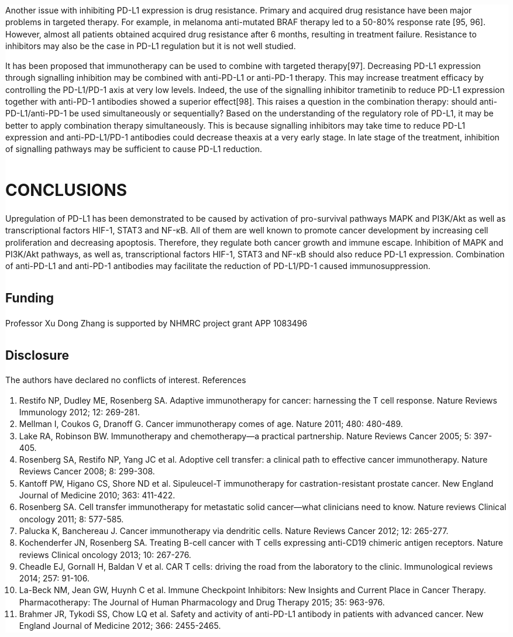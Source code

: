 Another issue with inhibiting PD-L1 expression is drug resistance. Primary and acquired drug resistance have been major problems in targeted therapy. For example, in melanoma anti-mutated BRAF therapy led to a 50-80% response rate [95, 96]. However, almost all patients obtained acquired drug resistance after 6 months, resulting in treatment failure. Resistance to inhibitors may also be the case in PD-L1 regulation but it is not well studied.

It has been proposed that immunotherapy can be used to combine with targeted therapy[97]. Decreasing PD-L1 expression through signalling inhibition may be combined with anti-PD-L1 or anti-PD-1 therapy. This may increase treatment efficacy by controlling the PD-L1/PD-1 axis at very low levels. Indeed, the use of the signalling inhibitor trametinib to reduce PD-L1 expression together with anti-PD-1 antibodies showed a superior effect[98]. This raises a question in the combination therapy: should anti-PD-L1/anti-PD-1 be used simultaneously or sequentially? Based on the understanding of the regulatory role of PD-L1, it may be better to apply combination therapy simultaneously. This is because signalling inhibitors may take time to reduce PD-L1 expression and anti-PD-L1/PD-1 antibodies could decrease theaxis at a very early stage. In late stage of the treatment, inhibition of signalling pathways may be sufficient to cause PD-L1 reduction.

# CONCLUSIONS

Upregulation of PD-L1 has been demonstrated to be caused by activation of pro-survival pathways MAPK and PI3K/Akt as well as transcriptional factors HIF-1, STAT3 and NF-κB. All of them are well known to promote cancer development by increasing cell proliferation and decreasing apoptosis. Therefore, they regulate both cancer growth and immune escape. Inhibition of MAPK and PI3K/Akt pathways, as well as, transcriptional factors HIF-1, STAT3 and NF-κB should also reduce PD-L1 expression. Combination of anti-PD-L1 and anti-PD-1 antibodies may facilitate the reduction of PD-L1/PD-1 caused immunosuppression.

## Funding

Professor Xu Dong Zhang is supported by NHMRC project grant APP 1083496

## Disclosure

The authors have declared no conflicts of interest.
References

1. Restifo NP, Dudley ME, Rosenberg SA. Adaptive immunotherapy for cancer: harnessing the T cell response. Nature Reviews Immunology 2012; 12: 269-281.
2. Mellman I, Coukos G, Dranoff G. Cancer immunotherapy comes of age. Nature 2011; 480: 480-489.
3. Lake RA, Robinson BW. Immunotherapy and chemotherapy—a practical partnership. Nature Reviews Cancer 2005; 5: 397-405.
4. Rosenberg SA, Restifo NP, Yang JC et al. Adoptive cell transfer: a clinical path to effective cancer immunotherapy. Nature Reviews Cancer 2008; 8: 299-308.
5. Kantoff PW, Higano CS, Shore ND et al. Sipuleucel-T immunotherapy for castration-resistant prostate cancer. New England Journal of Medicine 2010; 363: 411-422.
6. Rosenberg SA. Cell transfer immunotherapy for metastatic solid cancer—what clinicians need to know. Nature reviews Clinical oncology 2011; 8: 577-585.
7. Palucka K, Banchereau J. Cancer immunotherapy via dendritic cells. Nature Reviews Cancer 2012; 12: 265-277.
8. Kochenderfer JN, Rosenberg SA. Treating B-cell cancer with T cells expressing anti-CD19 chimeric antigen receptors. Nature reviews Clinical oncology 2013; 10: 267-276.
9. Cheadle EJ, Gornall H, Baldan V et al. CAR T cells: driving the road from the laboratory to the clinic. Immunological reviews 2014; 257: 91-106.
10. La-Beck NM, Jean GW, Huynh C et al. Immune Checkpoint Inhibitors: New Insights and Current Place in Cancer Therapy. Pharmacotherapy: The Journal of Human Pharmacology and Drug Therapy 2015; 35: 963-976.
11. Brahmer JR, Tykodi SS, Chow LQ et al. Safety and activity of anti-PD-L1 antibody in patients with advanced cancer. New England Journal of Medicine 2012; 366: 2455-2465.
